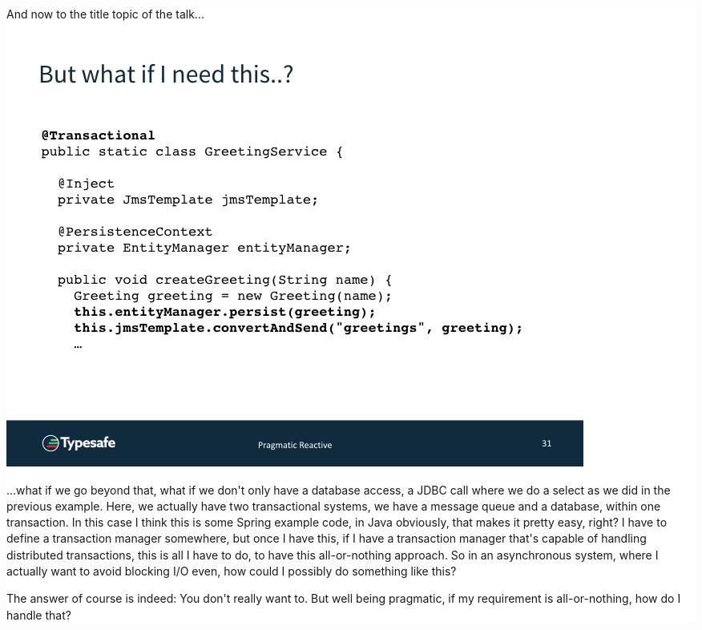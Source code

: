 And now to the title topic of the talk...

![](images/slide.031.jpeg)

...what if we go beyond that, what if we don't only have a database access, a JDBC call where we do a select as we did in the previous example. Here, we actually have two transactional systems, we have a message queue and a database, within one transaction. In this case I think this is some Spring example code, in Java obviously, that makes it pretty easy, right? I have to define a transaction manager somewhere, but once I have this, if I have a transaction manager that's capable of handling distributed transactions, this is all I have to do, to have this all-or-nothing approach. So in an asynchronous system, where I actually want to avoid blocking I/O even, how could I possibly do something like this?

The answer of course is indeed: You don't really want to. But well being pragmatic, if my requirement is all-or-nothing, how do I handle that?
